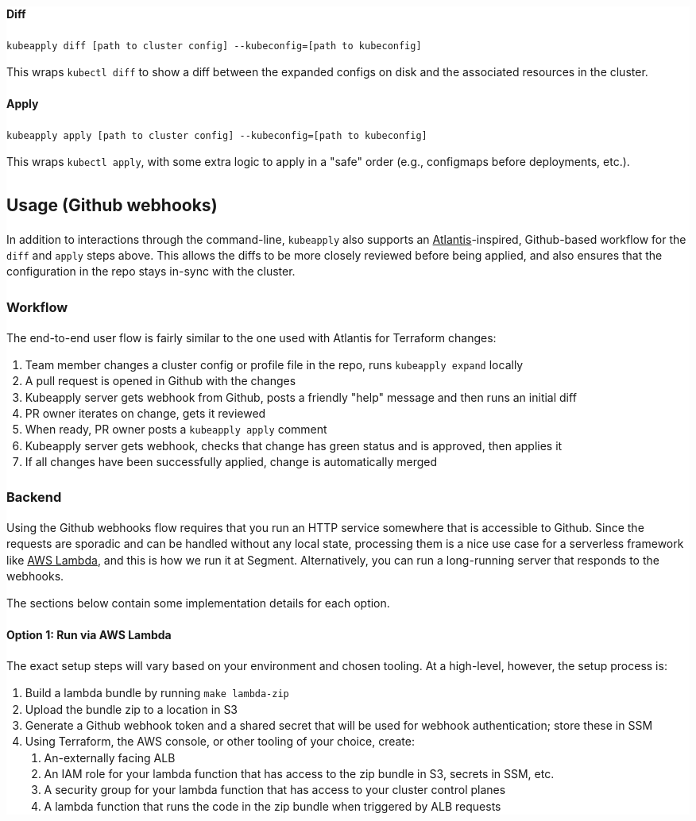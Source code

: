 #### Diff

`kubeapply diff [path to cluster config] --kubeconfig=[path to kubeconfig]`

This wraps `kubectl diff` to show a diff between the expanded configs on disk and the
associated resources in the cluster.

#### Apply

`kubeapply apply [path to cluster config] --kubeconfig=[path to kubeconfig]`

This wraps `kubectl apply`, with some extra logic to apply in a "safe" order
(e.g., configmaps before deployments, etc.).

## Usage (Github webhooks)

In addition to interactions through the command-line, `kubeapply` also supports an
[Atlantis](https://www.runatlantis.io/)-inspired, Github-based workflow for the `diff` and
`apply` steps above. This allows the diffs to be more closely reviewed before being
applied, and also ensures that the configuration in the repo stays in-sync with the cluster.

### Workflow

The end-to-end user flow is fairly similar to the one used with Atlantis for
Terraform changes:

1. Team member changes a cluster config or profile file in the repo, runs
  `kubeapply expand` locally
2. A pull request is opened in Github with the changes
3. Kubeapply server gets webhook from Github, posts a friendly "help" message and then
  runs an initial diff
4. PR owner iterates on change, gets it reviewed
5. When ready, PR owner posts a `kubeapply apply` comment
6. Kubeapply server gets webhook, checks that change has green status and is approved,
  then applies it
7. If all changes have been successfully applied, change is automatically merged

### Backend

Using the Github webhooks flow requires that you run an HTTP service somewhere that is accessible
to Github. Since the requests are sporadic and can be handled without any local state,
processing them is a nice use case for a serverless framework like
[AWS Lambda](https://aws.amazon.com/lambda/), and this is how we run it at Segment. Alternatively,
you can run a long-running server that responds to the webhooks.

The sections below contain some implementation details for each option.

#### Option 1: Run via AWS Lambda

The exact setup steps will vary based on your environment and chosen tooling. At a high-level,
however, the setup process is:

1. Build a lambda bundle by running `make lambda-zip`
2. Upload the bundle zip to a location in S3
3. Generate a Github webhook token and a shared secret that will be used for webhook
  authentication; store these in SSM
4. Using Terraform, the AWS console, or other tooling of your choice, create:
    1. An-externally facing ALB
    2. An IAM role for your lambda function that has access to the zip bundle in S3, secrets in SSM,
      etc.
    3. A security group for your lambda function that has access to your cluster control planes
    4. A lambda function that runs the code in the zip bundle when triggered by ALB requests
